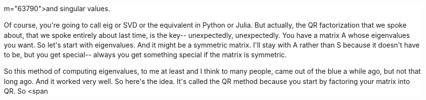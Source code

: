   m="63790">and</span> <span m="64209">singular</span> <span
  m="64780">values.</span></p><p><span m="67420">Of</span> <span
  m="67540">course,</span> <span m="67960">you're</span> <span
  m="68080">going</span> <span m="68200">to</span> <span m="68350">call</span>
  <span m="69880">eig</span> <span m="70750">or</span> <span
  m="71780">SVD</span> <span m="73330">or</span> <span m="73510">the</span>
  <span m="73660">equivalent</span> <span m="74350">in</span> <span
  m="75490">Python</span> <span m="76150">or</span> <span
  m="76270">Julia.</span> <span m="77560">But</span> <span
  m="79930">actually,</span> <span m="80680">the</span> <span
  m="80950">QR</span> <span m="81970">factorization</span> <span
  m="83020">that</span> <span m="83170">we</span> <span m="83350">spoke</span>
  <span m="83740">about,</span> <span m="84550">that</span> <span
  m="84700">we</span> <span m="85270">spoke</span> <span
  m="85950">entirely</span> <span m="86530">about</span> <span
  m="86860">last</span> <span m="87220">time,</span> <span m="87640">is</span>
  <span m="88510">the</span> <span m="88630">key--</span> <span
  m="89470">unexpectedly,</span> <span m="90580">unexpectedly.</span> <span
  m="91870">You</span> <span m="92230">have</span> <span m="92410">a</span>
  <span m="92500">matrix</span> <span m="93100">A</span> <span
  m="96730">whose</span> <span m="97030">eigenvalues</span> <span
  m="97900">you</span> <span m="98020">want.</span> <span m="98450">So</span>
  <span m="98500">let's</span> <span m="99280">start</span> <span
  m="99610">with</span> <span m="99820">eigenvalues.</span> <span
  m="101590">And</span> <span m="101830">it</span> <span m="101950">might</span>
  <span m="102190">be</span> <span m="102340">a</span> <span
  m="102400">symmetric</span> <span m="103030">matrix.</span> <span
  m="104580">I'll</span> <span m="105550">stay</span> <span
  m="105910">with</span> <span m="106120">A</span> <span
  m="106450">rather</span> <span m="106780">than</span> <span
  m="107020">S</span> <span m="107470">because</span> <span m="107920">it</span>
  <span m="108010">doesn't</span> <span m="108340">have</span> <span
  m="108610">to</span> <span m="108760">be,</span> <span m="109060">but</span>
  <span m="109720">you</span> <span m="109900">get</span> <span
  m="110140">special--</span> <span m="111040">always</span> <span
  m="111520">you</span> <span m="111640">get</span> <span
  m="111850">something</span> <span m="112930">special</span> <span
  m="113560">if</span> <span m="114130">the</span> <span
  m="114250">matrix</span> <span m="114820">is</span> <span
  m="114940">symmetric.</span></p><p><span m="118240">So</span> <span
  m="119380">this</span> <span m="119680">method</span> <span
  m="120100">of</span> <span m="120250">computing</span> <span
  m="120790">eigenvalues,</span> <span m="122170">to</span> <span
  m="122320">me</span> <span m="122590">at</span> <span m="122680">least</span>
  <span m="123130">and</span> <span m="123280">I</span> <span
  m="123370">think</span> <span m="123610">to</span> <span
  m="123730">many</span> <span m="124060">people,</span> <span
  m="125080">came</span> <span m="125710">out</span> <span m="125950">of</span>
  <span m="126010">the</span> <span m="126130">blue</span> <span
  m="129310">a</span> <span m="129400">while</span> <span m="129699">ago,</span>
  <span m="130120">but</span> <span m="130300">not</span> <span
  m="130870">that</span> <span m="131110">long</span> <span
  m="131440">ago.</span> <span m="132640">And</span> <span m="133060">it</span>
  <span m="133270">worked</span> <span m="133660">very</span> <span
  m="134020">well.</span> <span m="134840">So</span> <span
  m="134950">here's</span> <span m="135250">the</span> <span
  m="135400">idea.</span> <span m="136420">It's</span> <span
  m="136630">called</span> <span m="136960">the</span> <span
  m="137080">QR</span> <span m="137800">method</span> <span
  m="138250">because</span> <span m="138670">you</span> <span
  m="138850">start</span> <span m="139300">by</span> <span
  m="139540">factoring</span> <span m="141730">your</span> <span
  m="141850">matrix</span> <span m="142510">into</span> <span
  m="142810">QR.</span> <span m="143530">So</span> <span